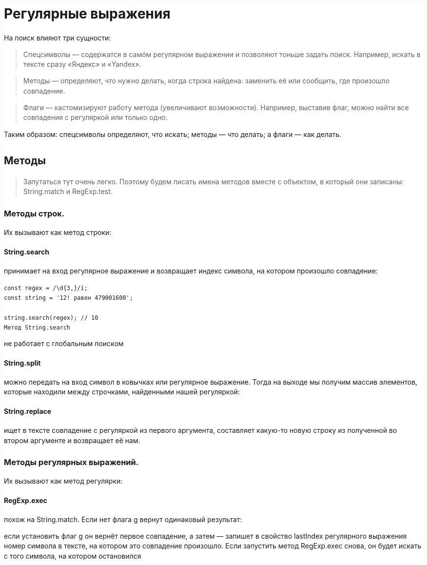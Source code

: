 # Регулярные выражения

На поиск влияют три сущности:

> Спецсимволы — содержатся в самóм регулярном выражении и позволяют тоньше задать поиск. Например, искать в тексте сразу «Яндекс» и «Yandex».

> Методы — определяют, что нужно делать, когда строка найдена: заменить её или сообщить, где произошло совпадение.

> Флаги — кастомизируют работу метода (увеличивают возможности). Например, выставив флаг, можно найти все совпадения с регуляркой или только одно.

Таким образом: спецсимволы определяют, что искать; методы — что делать; а флаги — как делать.

## Методы

> Запутаться тут очень легко. Поэтому будем писать имена методов вместе с объектом, в который они записаны: String.match и RegExp.test.
  
### Методы строк.
Их вызывают как метод строки:

#### String.search
принимает на вход регулярное выражение и возвращает индекс символа, на котором произошло совпадение:

    const regex = /\d{3,}/i;
    const string = '12! равен 479001600';

    string.search(regex); // 10 
    Метод String.search 
    
  не работает с глобальным поиском

#### String.split

можно передать на вход символ в ковычках или регулярное выражение.
Тогда на выходе мы получим массив элементов, которые находили между строчками, найденными нашей регуляркой:

#### String.replace
ищет в тексте совпадение с регуляркой из первого аргумента, составляет какую-то новую строку из полученной во втором аргументе и возвращает её нам.

### Методы регулярных выражений.
Их вызывают как метод регулярки:

#### RegExp.exec

похож на String.match. Если нет флага g вернут одинаковый результат:

если установить флаг g он вернёт первое совпадение, а затем — запишет в свойство lastIndex регулярного выражения номер символа в тексте, на котором это совпадение произошло.
Если запустить метод RegExp.exec снова, он будет искать с того символа, на котором остановился
